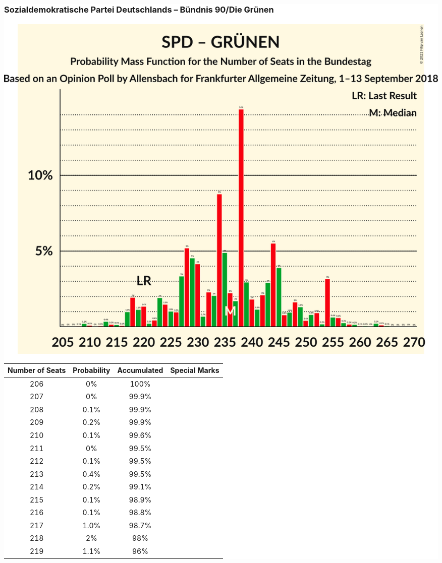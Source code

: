 ### Sozialdemokratische Partei Deutschlands – Bündnis 90/Die Grünen

![Graph with seats probability mass function not yet produced](2018-09-13-Allensbach-coalitions-seats-pmf-spd–grünen.png "Seats Probability Mass Function")

| Number of Seats | Probability | Accumulated | Special Marks |
|:---------------:|:-----------:|:-----------:|:-------------:|
| 206 | 0% | 100% |  |
| 207 | 0% | 99.9% |  |
| 208 | 0.1% | 99.9% |  |
| 209 | 0.2% | 99.9% |  |
| 210 | 0.1% | 99.6% |  |
| 211 | 0% | 99.5% |  |
| 212 | 0.1% | 99.5% |  |
| 213 | 0.4% | 99.5% |  |
| 214 | 0.2% | 99.1% |  |
| 215 | 0.1% | 98.9% |  |
| 216 | 0.1% | 98.8% |  |
| 217 | 1.0% | 98.7% |  |
| 218 | 2% | 98% |  |
| 219 | 1.1% | 96% |  |
